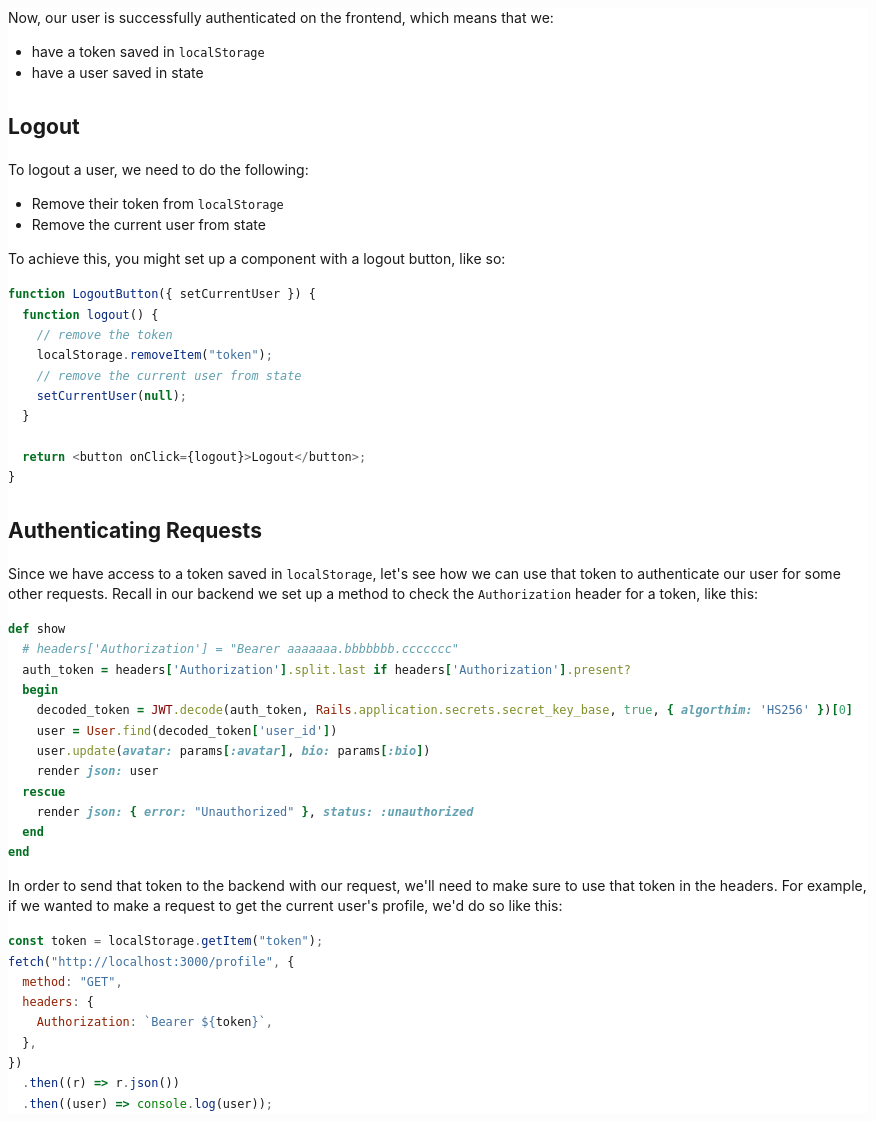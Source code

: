 Now, our user is successfully authenticated on the frontend, which means that we:

- have a token saved in `localStorage`
- have a user saved in state

## Logout

To logout a user, we need to do the following:

- Remove their token from `localStorage`
- Remove the current user from state

To achieve this, you might set up a component with a logout button, like so:

```js
function LogoutButton({ setCurrentUser }) {
  function logout() {
    // remove the token
    localStorage.removeItem("token");
    // remove the current user from state
    setCurrentUser(null);
  }

  return <button onClick={logout}>Logout</button>;
}
```

## Authenticating Requests

Since we have access to a token saved in `localStorage`, let's see how we can
use that token to authenticate our user for some other requests. Recall in our
backend we set up a method to check the `Authorization` header for a token, like
this:

```rb
def show
  # headers['Authorization'] = "Bearer aaaaaaa.bbbbbbb.ccccccc"
  auth_token = headers['Authorization'].split.last if headers['Authorization'].present?
  begin
    decoded_token = JWT.decode(auth_token, Rails.application.secrets.secret_key_base, true, { algorthim: 'HS256' })[0]
    user = User.find(decoded_token['user_id'])
    user.update(avatar: params[:avatar], bio: params[:bio])
    render json: user
  rescue
    render json: { error: "Unauthorized" }, status: :unauthorized
  end
end
```

In order to send that token to the backend with our request, we'll need to make
sure to use that token in the headers. For example, if we wanted to make a
request to get the current user's profile, we'd do so like this:

```js
const token = localStorage.getItem("token");
fetch("http://localhost:3000/profile", {
  method: "GET",
  headers: {
    Authorization: `Bearer ${token}`,
  },
})
  .then((r) => r.json())
  .then((user) => console.log(user));
```


[localstorage]: https://developer.mozilla.org/en-US/docs/Web/API/Window/localStorage